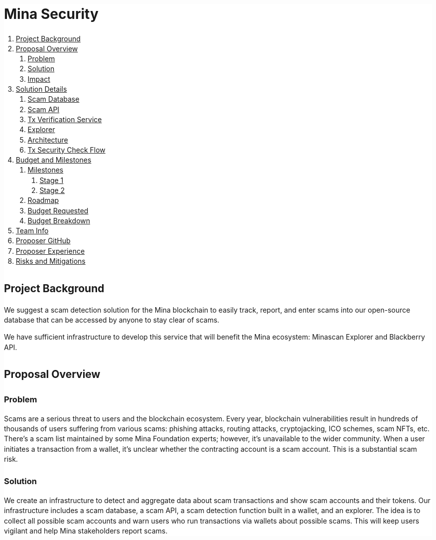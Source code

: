 # Mina Security

1. [Project Background](#project-background)
2. [Proposal Overview](#proposal-overview)
    1. [Problem](#problem)
    2. [Solution](#solution)
    3. [Impact](#impact)
3. [Solution Details](#solution-details)
    1. [Scam Database](#scam-database)
    2. [Scam API](#scam-api)
    3. [Tx Verification Service](#tx-verification-service)
    4. [Explorer](#explorer)
    5. [Architecture](#architecture)
    6. [Tx Security Check Flow](#tx-security-check-flow)
4. [Budget and Milestones](#budget-and-milestones)
    1. [Milestones](#milestones)
        1. [Stage 1](#stage-1)
        2. [Stage 2](#stage-2)
    2. [Roadmap](#roadmap)
    3. [Budget Requested](#budget-requested)
    4. [Budget Breakdown](#budget-breakdown)
5. [Team Info](#team-info)
6. [Proposer GitHub](#proposer-github)
7. [Proposer Experience](#proposer-experience)
8. [Risks and Mitigations](#risks-and-mitigations)

## Project Background
We suggest a scam detection solution for the Mina blockchain to easily track, report, and enter scams into our open-source database that can be accessed by anyone to stay clear of scams.

We have sufficient infrastructure to develop this service that will benefit the Mina ecosystem: Minascan Explorer and Blackberry API. 

## Proposal Overview

### Problem
Scams are a serious threat to users and the blockchain ecosystem. Every year, blockchain vulnerabilities result in hundreds of thousands of users suffering from various scams: phishing attacks, routing attacks, cryptojacking, ICO schemes, scam NFTs, etc. There’s a scam list maintained by some Mina Foundation experts; however, it’s unavailable to the wider community. When a user initiates a transaction from a wallet, it’s unclear whether the contracting account is a scam account. This is a substantial scam risk.

### Solution
We create an infrastructure to detect and aggregate data about scam transactions and show scam accounts and their tokens. Our infrastructure includes a scam database, a scam API, a scam detection function built in a wallet, and an explorer. The idea is to collect all possible scam accounts and warn users who run transactions via wallets about possible scams. This will keep users vigilant and help Mina stakeholders report scams.
